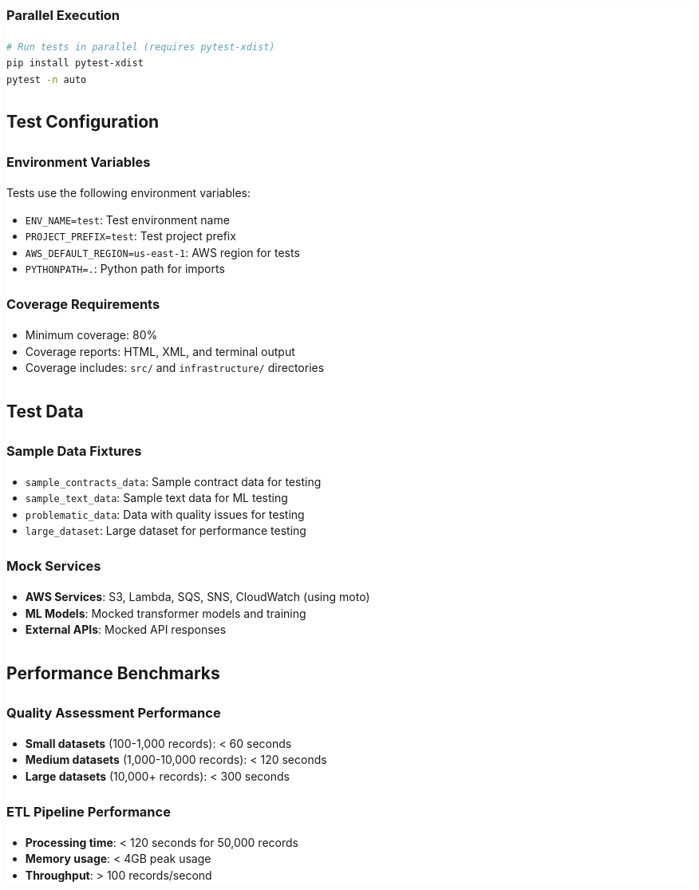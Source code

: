 ### Parallel Execution

```bash
# Run tests in parallel (requires pytest-xdist)
pip install pytest-xdist
pytest -n auto
```

## Test Configuration

### Environment Variables

Tests use the following environment variables:

- `ENV_NAME=test`: Test environment name
- `PROJECT_PREFIX=test`: Test project prefix
- `AWS_DEFAULT_REGION=us-east-1`: AWS region for tests
- `PYTHONPATH=.`: Python path for imports

### Coverage Requirements

- Minimum coverage: 80%
- Coverage reports: HTML, XML, and terminal output
- Coverage includes: `src/` and `infrastructure/` directories

## Test Data

### Sample Data Fixtures

- `sample_contracts_data`: Sample contract data for testing
- `sample_text_data`: Sample text data for ML testing
- `problematic_data`: Data with quality issues for testing
- `large_dataset`: Large dataset for performance testing

### Mock Services

- **AWS Services**: S3, Lambda, SQS, SNS, CloudWatch (using moto)
- **ML Models**: Mocked transformer models and training
- **External APIs**: Mocked API responses

## Performance Benchmarks

### Quality Assessment Performance

- **Small datasets** (100-1,000 records): < 60 seconds
- **Medium datasets** (1,000-10,000 records): < 120 seconds
- **Large datasets** (10,000+ records): < 300 seconds

### ETL Pipeline Performance

- **Processing time**: < 120 seconds for 50,000 records
- **Memory usage**: < 4GB peak usage
- **Throughput**: > 100 records/second
